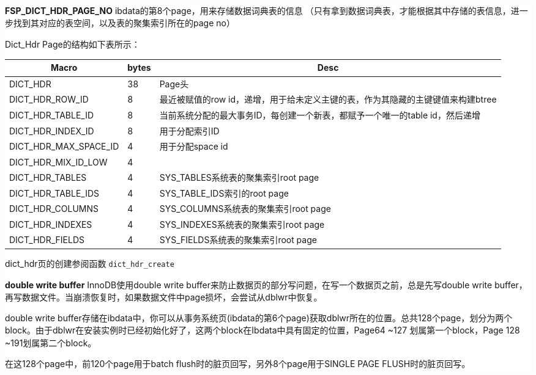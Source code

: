 **FSP\_DICT\_HDR\_PAGE\_NO** ibdata的第8个page，用来存储数据词典表的信息 （只有拿到数据词典表，才能根据其中存储的表信息，进一步找到其对应的表空间，以及表的聚集索引所在的page no）

Dict\_Hdr Page的结构如下表所示：

| Macro | bytes | Desc |
| --- | --- | --- |
| DICT\_HDR | 38 | Page头 |
| DICT\_HDR\_ROW\_ID | 8 | 最近被赋值的row id，递增，用于给未定义主键的表，作为其隐藏的主键键值来构建btree |
| DICT\_HDR\_TABLE\_ID | 8 | 当前系统分配的最大事务ID，每创建一个新表，都赋予一个唯一的table id，然后递增 |
| DICT\_HDR\_INDEX\_ID | 8 | 用于分配索引ID |
| DICT\_HDR\_MAX\_SPACE\_ID | 4 | 用于分配space id |
| DICT\_HDR\_MIX\_ID\_LOW | 4 |   |
| DICT\_HDR\_TABLES | 4 | SYS\_TABLES系统表的聚集索引root page |
| DICT\_HDR\_TABLE\_IDS | 4 | SYS\_TABLE\_IDS索引的root page |
| DICT\_HDR\_COLUMNS | 4 | SYS\_COLUMNS系统表的聚集索引root page |
| DICT\_HDR\_INDEXES | 4 | SYS\_INDEXES系统表的聚集索引root page |
| DICT\_HDR\_FIELDS | 4 | SYS\_FIELDS系统表的聚集索引root page |

dict\_hdr页的创建参阅函数 `dict_hdr_create`

**double write buffer** InnoDB使用double write buffer来防止数据页的部分写问题，在写一个数据页之前，总是先写double write buffer，再写数据文件。当崩溃恢复时，如果数据文件中page损坏，会尝试从dblwr中恢复。

double write buffer存储在ibdata中，你可以从事务系统页(ibdata的第6个page)获取dblwr所在的位置。总共128个page，划分为两个block。由于dblwr在安装实例时已经初始化好了，这两个block在Ibdata中具有固定的位置，Page64 ~127 划属第一个block，Page 128 ~191划属第二个block。

在这128个page中，前120个page用于batch flush时的脏页回写，另外8个page用于SINGLE PAGE FLUSH时的脏页回写。


